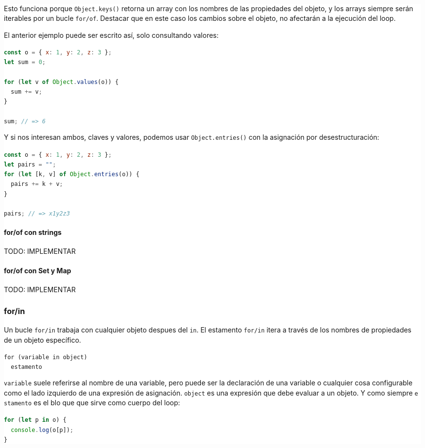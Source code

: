 Esto funciona porque `Object.keys()` retorna un array con los nombres de las propiedades del objeto, y los arrays siempre serán iterables por un bucle `for/of`. Destacar que en este caso los cambios sobre el objeto, no afectarán a la ejecución del loop.

El anterior ejemplo puede ser escrito así, solo consultando valores:

```js
const o = { x: 1, y: 2, z: 3 };
let sum = 0;

for (let v of Object.values(o)) {
  sum += v;
}

sum; // => 6
```

Y si nos interesan ambos, claves y valores, podemos usar `Object.entries()` con la asignación por desestructuración:

```js
const o = { x: 1, y: 2, z: 3 };
let pairs = "";
for (let [k, v] of Object.entries(o)) {
  pairs += k + v;
}

pairs; // => x1y2z3
```

#### for/of con strings

TODO: IMPLEMENTAR

#### for/of con Set y Map

TODO: IMPLEMENTAR

### for/in

Un bucle `for/in` trabaja con cualquier objeto despues del `in`.
El estamento `for/in` itera a través de los nombres de propiedades de un objeto específico.

```text
for (variable in object)
  estamento
```

`variable` suele referirse al nombre de una variable, pero puede ser la declaración de una variable o cualquier cosa configurable como el lado izquierdo de una expresión de asignación. `object` es una expresión que debe evaluar a un objeto. Y como siempre `estamento` es el blo que que sirve como cuerpo del loop:

```js
for (let p in o) {
  console.log(o[p]);
}
```
